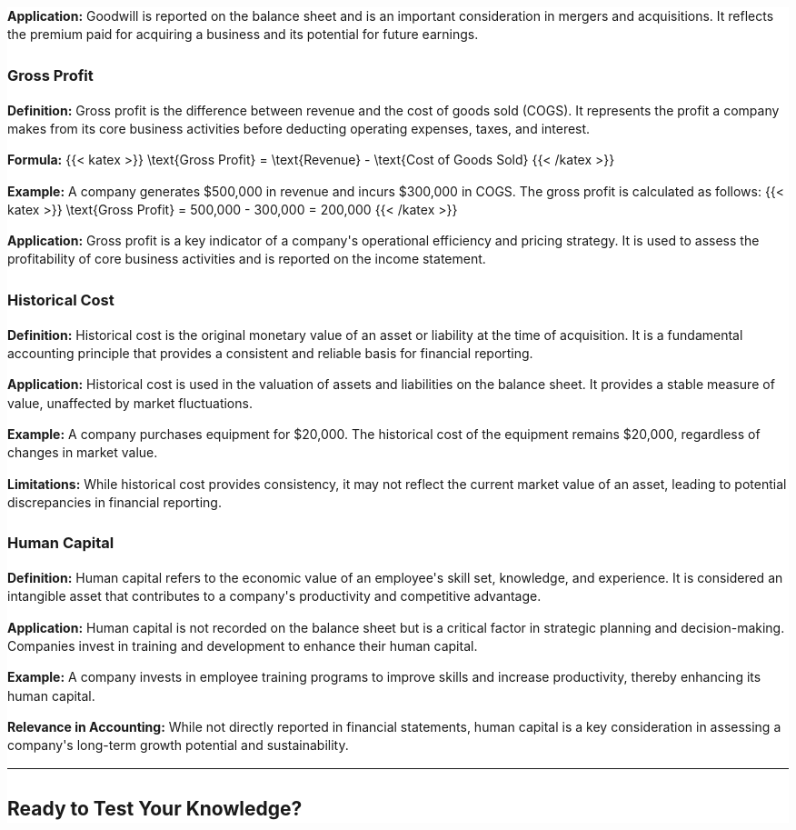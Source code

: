 **Application:** Goodwill is reported on the balance sheet and is an important consideration in mergers and acquisitions. It reflects the premium paid for acquiring a business and its potential for future earnings.

### Gross Profit

**Definition:** Gross profit is the difference between revenue and the cost of goods sold (COGS). It represents the profit a company makes from its core business activities before deducting operating expenses, taxes, and interest.

**Formula:**
{{< katex >}} \text{Gross Profit} = \text{Revenue} - \text{Cost of Goods Sold} {{< /katex >}}

**Example:** A company generates $500,000 in revenue and incurs $300,000 in COGS. The gross profit is calculated as follows:
{{< katex >}} \text{Gross Profit} = 500,000 - 300,000 = 200,000 {{< /katex >}}

**Application:** Gross profit is a key indicator of a company's operational efficiency and pricing strategy. It is used to assess the profitability of core business activities and is reported on the income statement.

### Historical Cost

**Definition:** Historical cost is the original monetary value of an asset or liability at the time of acquisition. It is a fundamental accounting principle that provides a consistent and reliable basis for financial reporting.

**Application:** Historical cost is used in the valuation of assets and liabilities on the balance sheet. It provides a stable measure of value, unaffected by market fluctuations.

**Example:** A company purchases equipment for $20,000. The historical cost of the equipment remains $20,000, regardless of changes in market value.

**Limitations:** While historical cost provides consistency, it may not reflect the current market value of an asset, leading to potential discrepancies in financial reporting.

### Human Capital

**Definition:** Human capital refers to the economic value of an employee's skill set, knowledge, and experience. It is considered an intangible asset that contributes to a company's productivity and competitive advantage.

**Application:** Human capital is not recorded on the balance sheet but is a critical factor in strategic planning and decision-making. Companies invest in training and development to enhance their human capital.

**Example:** A company invests in employee training programs to improve skills and increase productivity, thereby enhancing its human capital.

**Relevance in Accounting:** While not directly reported in financial statements, human capital is a key consideration in assessing a company's long-term growth potential and sustainability.

---

## **Ready to Test Your Knowledge?**

